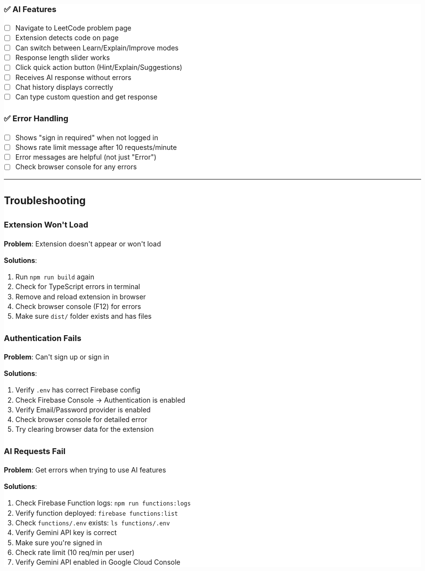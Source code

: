 ### ✅ AI Features

- [ ] Navigate to LeetCode problem page
- [ ] Extension detects code on page
- [ ] Can switch between Learn/Explain/Improve modes
- [ ] Response length slider works
- [ ] Click quick action button (Hint/Explain/Suggestions)
- [ ] Receives AI response without errors
- [ ] Chat history displays correctly
- [ ] Can type custom question and get response

### ✅ Error Handling

- [ ] Shows "sign in required" when not logged in
- [ ] Shows rate limit message after 10 requests/minute
- [ ] Error messages are helpful (not just "Error")
- [ ] Check browser console for any errors

---

## Troubleshooting

### Extension Won't Load

**Problem**: Extension doesn't appear or won't load

**Solutions**:
1. Run `npm run build` again
2. Check for TypeScript errors in terminal
3. Remove and reload extension in browser
4. Check browser console (F12) for errors
5. Make sure `dist/` folder exists and has files

### Authentication Fails

**Problem**: Can't sign up or sign in

**Solutions**:
1. Verify `.env` has correct Firebase config
2. Check Firebase Console → Authentication is enabled
3. Verify Email/Password provider is enabled
4. Check browser console for detailed error
5. Try clearing browser data for the extension

### AI Requests Fail

**Problem**: Get errors when trying to use AI features

**Solutions**:
1. Check Firebase Function logs: `npm run functions:logs`
2. Verify function deployed: `firebase functions:list`
3. Check `functions/.env` exists: `ls functions/.env`
4. Verify Gemini API key is correct
5. Make sure you're signed in
6. Check rate limit (10 req/min per user)
7. Verify Gemini API enabled in Google Cloud Console
